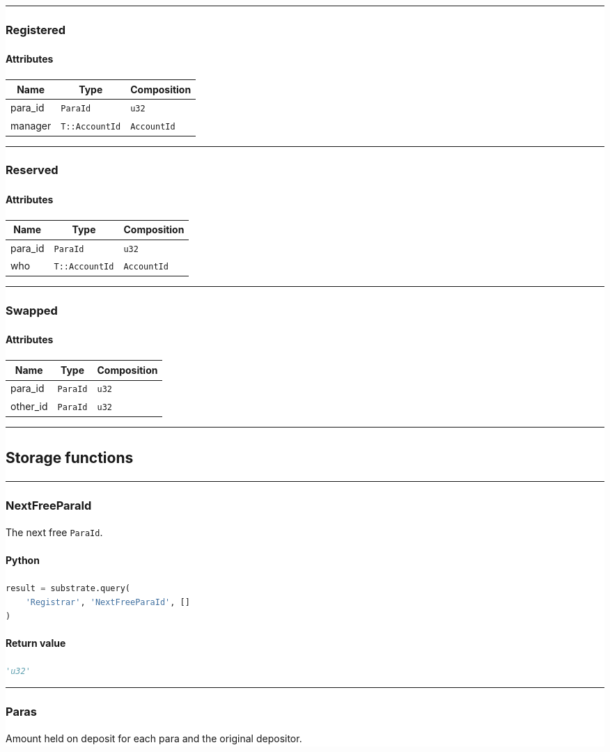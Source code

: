 ---------
### Registered
#### Attributes
| Name | Type | Composition
| -------- | -------- | -------- |
| para_id | `ParaId` | ```u32```
| manager | `T::AccountId` | ```AccountId```

---------
### Reserved
#### Attributes
| Name | Type | Composition
| -------- | -------- | -------- |
| para_id | `ParaId` | ```u32```
| who | `T::AccountId` | ```AccountId```

---------
### Swapped
#### Attributes
| Name | Type | Composition
| -------- | -------- | -------- |
| para_id | `ParaId` | ```u32```
| other_id | `ParaId` | ```u32```

---------
## Storage functions

---------
### NextFreeParaId
 The next free `ParaId`.

#### Python
```python
result = substrate.query(
    'Registrar', 'NextFreeParaId', []
)
```

#### Return value
```python
'u32'
```
---------
### Paras
 Amount held on deposit for each para and the original depositor.
